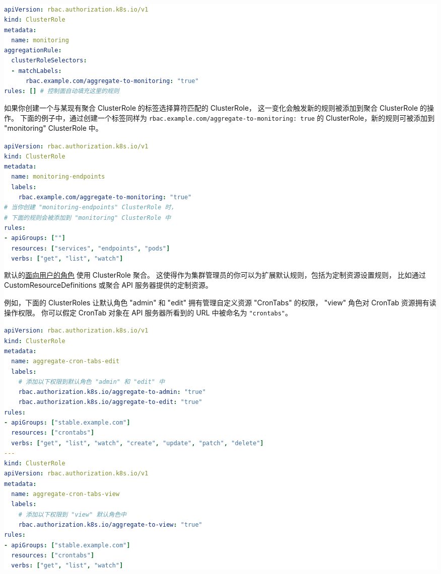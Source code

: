 ```yaml
apiVersion: rbac.authorization.k8s.io/v1
kind: ClusterRole
metadata:
  name: monitoring
aggregationRule:
  clusterRoleSelectors:
  - matchLabels:
      rbac.example.com/aggregate-to-monitoring: "true"
rules: [] # 控制面自动填充这里的规则
```

如果你创建一个与某现有聚合 ClusterRole 的标签选择算符匹配的 ClusterRole， 这一变化会触发新的规则被添加到聚合 ClusterRole 的操作。 下面的例子中，通过创建一个标签同样为 `rbac.example.com/aggregate-to-monitoring: true` 的 ClusterRole，新的规则可被添加到 "monitoring" ClusterRole 中。

```yaml
apiVersion: rbac.authorization.k8s.io/v1
kind: ClusterRole
metadata:
  name: monitoring-endpoints
  labels:
    rbac.example.com/aggregate-to-monitoring: "true"
# 当你创建 "monitoring-endpoints" ClusterRole 时，
# 下面的规则会被添加到 "monitoring" ClusterRole 中
rules:
- apiGroups: [""]
  resources: ["services", "endpoints", "pods"]
  verbs: ["get", "list", "watch"]
```

默认的[面向用户的角色](https://kubernetes.io/zh/docs/reference/access-authn-authz/rbac/#default-roles-and-role-bindings) 使用 ClusterRole 聚合。 这使得作为集群管理员的你可以为扩展默认规则，包括为定制资源设置规则， 比如通过 CustomResourceDefinitions 或聚合 API 服务器提供的定制资源。

例如，下面的 ClusterRoles 让默认角色 "admin" 和 "edit" 拥有管理自定义资源 "CronTabs" 的权限， "view" 角色对 CronTab 资源拥有读操作权限。 你可以假定 CronTab 对象在 API 服务器所看到的 URL 中被命名为 `"crontabs"`。

```yaml
apiVersion: rbac.authorization.k8s.io/v1
kind: ClusterRole
metadata:
  name: aggregate-cron-tabs-edit
  labels:
    # 添加以下权限到默认角色 "admin" 和 "edit" 中
    rbac.authorization.k8s.io/aggregate-to-admin: "true"
    rbac.authorization.k8s.io/aggregate-to-edit: "true"
rules:
- apiGroups: ["stable.example.com"]
  resources: ["crontabs"]
  verbs: ["get", "list", "watch", "create", "update", "patch", "delete"]
---
kind: ClusterRole
apiVersion: rbac.authorization.k8s.io/v1
metadata:
  name: aggregate-cron-tabs-view
  labels:
    # 添加以下权限到 "view" 默认角色中
    rbac.authorization.k8s.io/aggregate-to-view: "true"
rules:
- apiGroups: ["stable.example.com"]
  resources: ["crontabs"]
  verbs: ["get", "list", "watch"]
```
